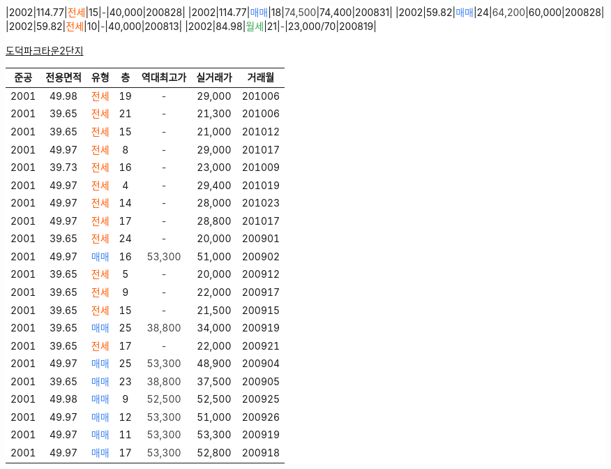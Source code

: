 |2002|114.77|<span style="color:#ff5a00">전세</span>|15|<span style="color:#444444">-</span>|40,000|200828|
|2002|114.77|<span style="color:#4285f3">매매</span>|18|<span style="color:#444444">74,500</span>|74,400|200831|
|2002|59.82|<span style="color:#4285f3">매매</span>|24|<span style="color:#444444">64,200</span>|60,000|200828|
|2002|59.82|<span style="color:#ff5a00">전세</span>|10|<span style="color:#444444">-</span>|40,000|200813|
|2002|84.98|<span style="color:#34a853">월세</span>|21|<span style="color:#444444">-</span>|23,000/70|200819|


<script async src="//pagead2.googlesyndication.com/pagead/js/adsbygoogle.js"></script>

<ins class="adsbygoogle"
     style="display:block"
     data-ad-client="ca-pub-2446590836940007"
     data-ad-slot="1659523306"
     data-ad-format="auto"
     data-full-width-responsive="true"></ins>
<script>
(adsbygoogle = window.adsbygoogle || []).push({});
</script>


[도덕파크타운2단지](https://search.naver.com/search.naver?query=%EA%B2%BD%EA%B8%B0%EB%8F%84+%EA%B4%91%EB%AA%85%EC%8B%9C+%EC%B2%A0%EC%82%B0%EB%8F%99+%EB%8F%84%EB%8D%95%ED%8C%8C%ED%81%AC%ED%83%80%EC%9A%B42%EB%8B%A8%EC%A7%80)

|준공|전용면적|유형|층|역대최고가|실거래가|거래월|
|:---:|:---:|:---:|:---:|:---:|:---:|:---:|
|2001|49.98|<span style="color:#ff5a00">전세</span>|19|<span style="color:#444444">-</span>|29,000|201006|
|2001|39.65|<span style="color:#ff5a00">전세</span>|21|<span style="color:#444444">-</span>|21,300|201006|
|2001|39.65|<span style="color:#ff5a00">전세</span>|15|<span style="color:#444444">-</span>|21,000|201012|
|2001|49.97|<span style="color:#ff5a00">전세</span>|8|<span style="color:#444444">-</span>|29,000|201017|
|2001|39.73|<span style="color:#ff5a00">전세</span>|16|<span style="color:#444444">-</span>|23,000|201009|
|2001|49.97|<span style="color:#ff5a00">전세</span>|4|<span style="color:#444444">-</span>|29,400|201019|
|2001|49.97|<span style="color:#ff5a00">전세</span>|14|<span style="color:#444444">-</span>|28,000|201023|
|2001|49.97|<span style="color:#ff5a00">전세</span>|17|<span style="color:#444444">-</span>|28,800|201017|
|2001|39.65|<span style="color:#ff5a00">전세</span>|24|<span style="color:#444444">-</span>|20,000|200901|
|2001|49.97|<span style="color:#4285f3">매매</span>|16|<span style="color:#444444">53,300</span>|51,000|200902|
|2001|39.65|<span style="color:#ff5a00">전세</span>|5|<span style="color:#444444">-</span>|20,000|200912|
|2001|39.65|<span style="color:#ff5a00">전세</span>|9|<span style="color:#444444">-</span>|22,000|200917|
|2001|39.65|<span style="color:#ff5a00">전세</span>|15|<span style="color:#444444">-</span>|21,500|200915|
|2001|39.65|<span style="color:#4285f3">매매</span>|25|<span style="color:#444444">38,800</span>|34,000|200919|
|2001|39.65|<span style="color:#ff5a00">전세</span>|17|<span style="color:#444444">-</span>|22,000|200921|
|2001|49.97|<span style="color:#4285f3">매매</span>|25|<span style="color:#444444">53,300</span>|48,900|200904|
|2001|39.65|<span style="color:#4285f3">매매</span>|23|<span style="color:#444444">38,800</span>|37,500|200905|
|2001|49.98|<span style="color:#4285f3">매매</span>|9|<span style="color:#444444">52,500</span>|52,500|200925|
|2001|49.97|<span style="color:#4285f3">매매</span>|12|<span style="color:#444444">53,300</span>|51,000|200926|
|2001|49.97|<span style="color:#4285f3">매매</span>|11|<span style="color:#444444">53,300</span>|53,300|200919|
|2001|49.97|<span style="color:#4285f3">매매</span>|17|<span style="color:#444444">53,300</span>|52,800|200918|